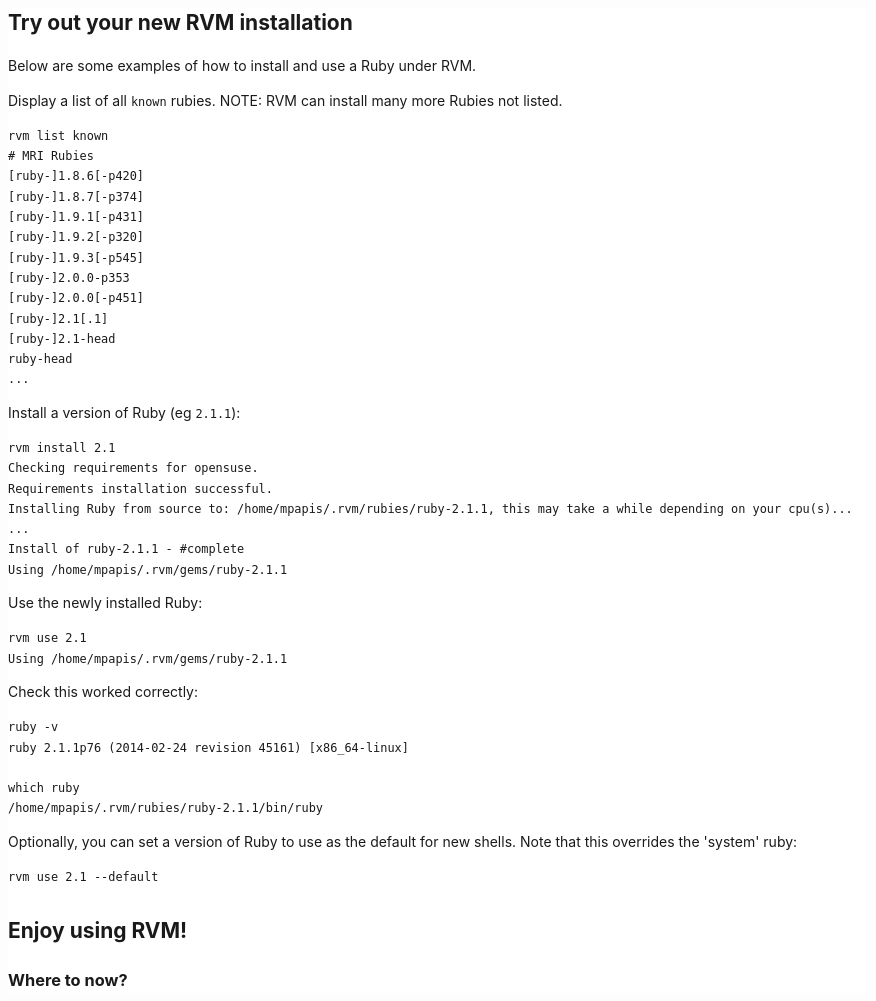 ## Try out your new RVM installation

Below are some examples of how to install and use a Ruby under RVM.

Display a list of all `known` rubies. NOTE: RVM can install many more
Rubies not listed.

    rvm list known
    # MRI Rubies
    [ruby-]1.8.6[-p420]
    [ruby-]1.8.7[-p374]
    [ruby-]1.9.1[-p431]
    [ruby-]1.9.2[-p320]
    [ruby-]1.9.3[-p545]
    [ruby-]2.0.0-p353
    [ruby-]2.0.0[-p451]
    [ruby-]2.1[.1]
    [ruby-]2.1-head
    ruby-head
    ...

Install a version of Ruby (eg `2.1.1`):

    rvm install 2.1
    Checking requirements for opensuse.
    Requirements installation successful.
    Installing Ruby from source to: /home/mpapis/.rvm/rubies/ruby-2.1.1, this may take a while depending on your cpu(s)...
    ...
    Install of ruby-2.1.1 - #complete
    Using /home/mpapis/.rvm/gems/ruby-2.1.1

Use the newly installed Ruby:

    rvm use 2.1
    Using /home/mpapis/.rvm/gems/ruby-2.1.1

Check this worked correctly:

    ruby -v
    ruby 2.1.1p76 (2014-02-24 revision 45161) [x86_64-linux]

    which ruby
    /home/mpapis/.rvm/rubies/ruby-2.1.1/bin/ruby

Optionally, you can set a version of Ruby to use as the default for new shells. Note that this overrides the 'system' ruby:

    rvm use 2.1 --default

## Enjoy using RVM!

### Where to now?
